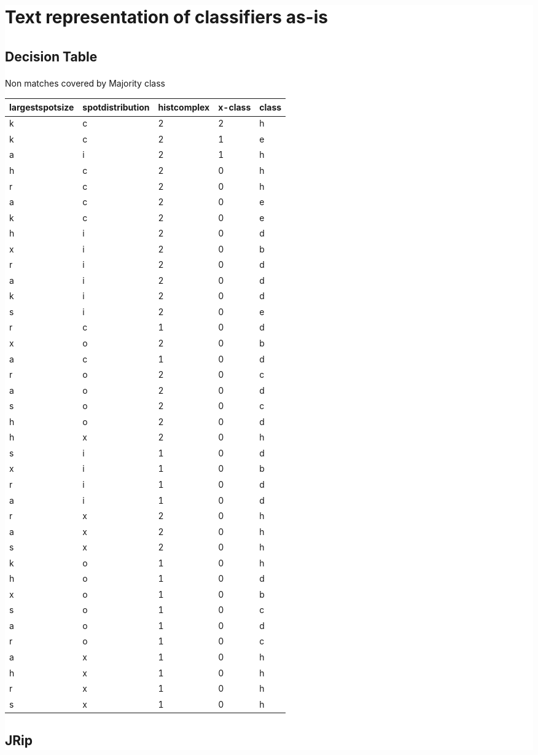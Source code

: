 
# Text representation of classifiers as-is

## Decision Table

Non matches covered by Majority class

largestspotsize|spotdistribution|histcomplex|x-class|class
---|---|---|---|---
k|c|2|2|h
k|c|2|1|e
a|i|2|1|h
h|c|2|0|h
r|c|2|0|h
a|c|2|0|e
k|c|2|0|e
h|i|2|0|d
x|i|2|0|b
r|i|2|0|d
a|i|2|0|d
k|i|2|0|d
s|i|2|0|e
r|c|1|0|d
x|o|2|0|b
a|c|1|0|d
r|o|2|0|c
a|o|2|0|d
s|o|2|0|c
h|o|2|0|d
h|x|2|0|h
s|i|1|0|d
x|i|1|0|b
r|i|1|0|d
a|i|1|0|d
r|x|2|0|h
a|x|2|0|h
s|x|2|0|h
k|o|1|0|h
h|o|1|0|d
x|o|1|0|b
s|o|1|0|c
a|o|1|0|d
r|o|1|0|c
a|x|1|0|h
h|x|1|0|h
r|x|1|0|h
s|x|1|0|h

## JRip
